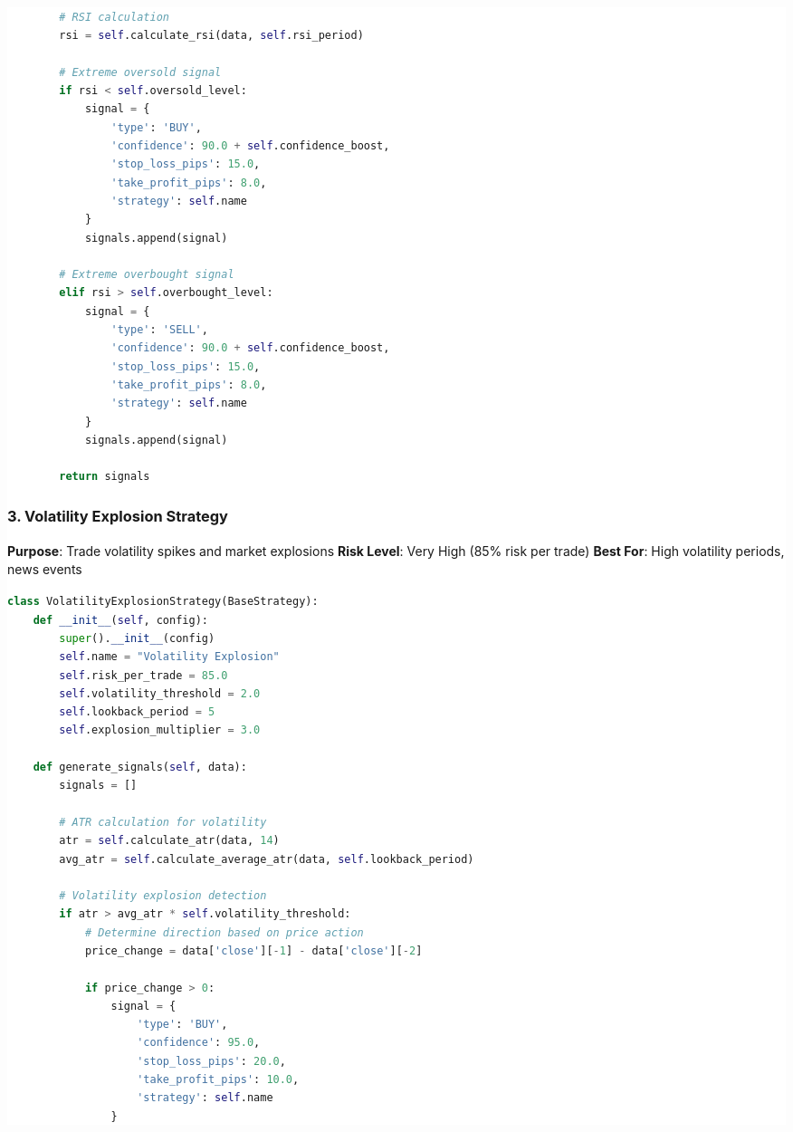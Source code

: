 ```python
        # RSI calculation
        rsi = self.calculate_rsi(data, self.rsi_period)
        
        # Extreme oversold signal
        if rsi < self.oversold_level:
            signal = {
                'type': 'BUY',
                'confidence': 90.0 + self.confidence_boost,
                'stop_loss_pips': 15.0,
                'take_profit_pips': 8.0,
                'strategy': self.name
            }
            signals.append(signal)
        
        # Extreme overbought signal
        elif rsi > self.overbought_level:
            signal = {
                'type': 'SELL',
                'confidence': 90.0 + self.confidence_boost,
                'stop_loss_pips': 15.0,
                'take_profit_pips': 8.0,
                'strategy': self.name
            }
            signals.append(signal)
        
        return signals
```

### 3. Volatility Explosion Strategy
**Purpose**: Trade volatility spikes and market explosions
**Risk Level**: Very High (85% risk per trade)
**Best For**: High volatility periods, news events

```python
class VolatilityExplosionStrategy(BaseStrategy):
    def __init__(self, config):
        super().__init__(config)
        self.name = "Volatility Explosion"
        self.risk_per_trade = 85.0
        self.volatility_threshold = 2.0
        self.lookback_period = 5
        self.explosion_multiplier = 3.0
    
    def generate_signals(self, data):
        signals = []
        
        # ATR calculation for volatility
        atr = self.calculate_atr(data, 14)
        avg_atr = self.calculate_average_atr(data, self.lookback_period)
        
        # Volatility explosion detection
        if atr > avg_atr * self.volatility_threshold:
            # Determine direction based on price action
            price_change = data['close'][-1] - data['close'][-2]
            
            if price_change > 0:
                signal = {
                    'type': 'BUY',
                    'confidence': 95.0,
                    'stop_loss_pips': 20.0,
                    'take_profit_pips': 10.0,
                    'strategy': self.name
                }
```